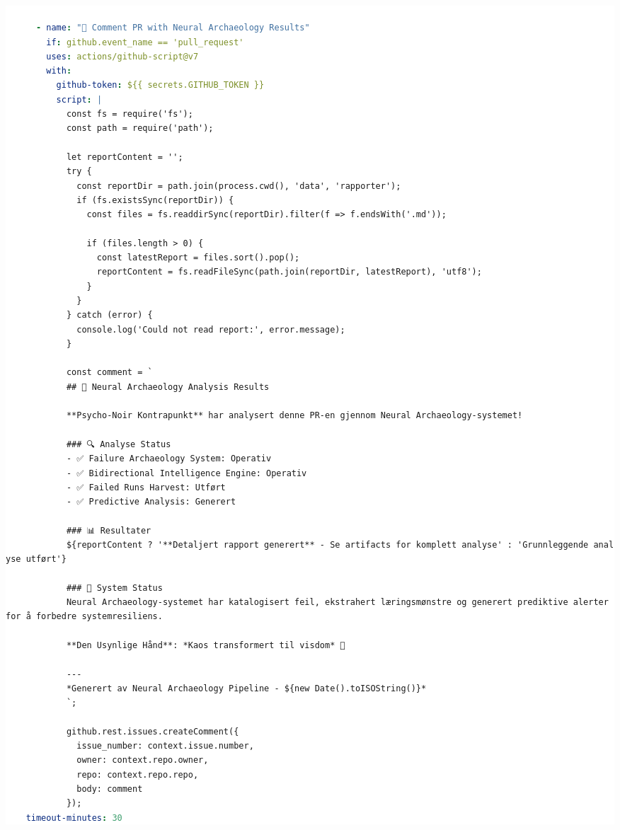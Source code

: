 ```yaml
      
      - name: "🎯 Comment PR with Neural Archaeology Results"
        if: github.event_name == 'pull_request'
        uses: actions/github-script@v7
        with:
          github-token: ${{ secrets.GITHUB_TOKEN }}
          script: |
            const fs = require('fs');
            const path = require('path');
            
            let reportContent = '';
            try {
              const reportDir = path.join(process.cwd(), 'data', 'rapporter');
              if (fs.existsSync(reportDir)) {
                const files = fs.readdirSync(reportDir).filter(f => f.endsWith('.md'));
                
                if (files.length > 0) {
                  const latestReport = files.sort().pop();
                  reportContent = fs.readFileSync(path.join(reportDir, latestReport), 'utf8');
                }
              }
            } catch (error) {
              console.log('Could not read report:', error.message);
            }
            
            const comment = `
            ## 🧠 Neural Archaeology Analysis Results
            
            **Psycho-Noir Kontrapunkt** har analysert denne PR-en gjennom Neural Archaeology-systemet!
            
            ### 🔍 Analyse Status
            - ✅ Failure Archaeology System: Operativ
            - ✅ Bidirectional Intelligence Engine: Operativ  
            - ✅ Failed Runs Harvest: Utført
            - ✅ Predictive Analysis: Generert
            
            ### 📊 Resultater
            ${reportContent ? '**Detaljert rapport generert** - Se artifacts for komplett analyse' : 'Grunnleggende analyse utført'}
            
            ### 🎯 System Status
            Neural Archaeology-systemet har katalogisert feil, ekstrahert læringsmønstre og generert prediktive alerter for å forbedre systemresiliens.
            
            **Den Usynlige Hånd**: *Kaos transformert til visdom* 🔄
            
            ---
            *Generert av Neural Archaeology Pipeline - ${new Date().toISOString()}*
            `;
            
            github.rest.issues.createComment({
              issue_number: context.issue.number,
              owner: context.repo.owner,
              repo: context.repo.repo,
              body: comment
            });
    timeout-minutes: 30
```

